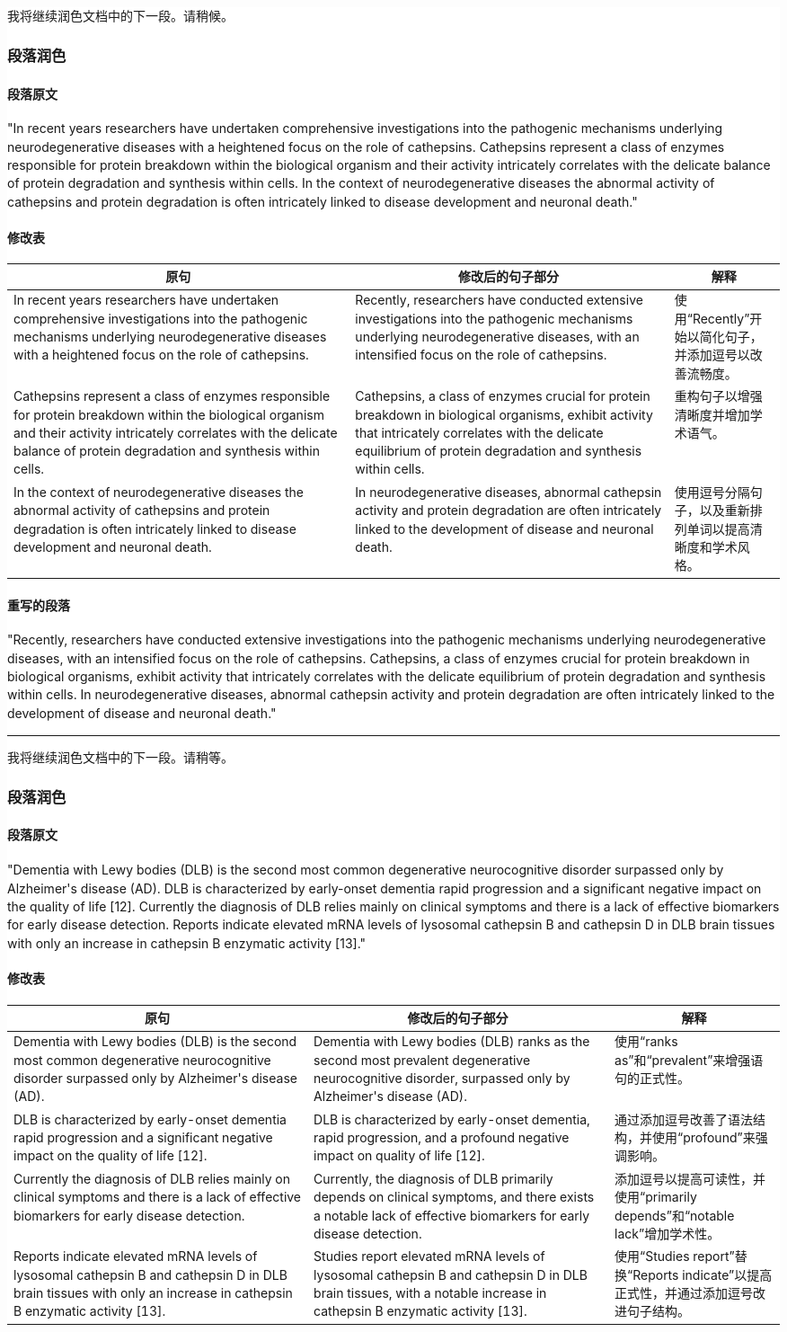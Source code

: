 我将继续润色文档中的下一段。请稍候。


### 段落润色

#### 段落原文
"In recent years researchers have undertaken comprehensive investigations into the pathogenic mechanisms underlying neurodegenerative diseases with a heightened focus on the role of cathepsins. Cathepsins represent a class of enzymes responsible for protein breakdown within the biological organism and their activity intricately correlates with the delicate balance of protein degradation and synthesis within cells. In the context of neurodegenerative diseases the abnormal activity of cathepsins and protein degradation is often intricately linked to disease development and neuronal death."

#### 修改表

| 原句 | 修改后的句子部分 | 解释 |
| ---- | ---------------- | ---- |
| In recent years researchers have undertaken comprehensive investigations into the pathogenic mechanisms underlying neurodegenerative diseases with a heightened focus on the role of cathepsins. | Recently, researchers have conducted extensive investigations into the pathogenic mechanisms underlying neurodegenerative diseases, with an intensified focus on the role of cathepsins. | 使用“Recently”开始以简化句子，并添加逗号以改善流畅度。 |
| Cathepsins represent a class of enzymes responsible for protein breakdown within the biological organism and their activity intricately correlates with the delicate balance of protein degradation and synthesis within cells. | Cathepsins, a class of enzymes crucial for protein breakdown in biological organisms, exhibit activity that intricately correlates with the delicate equilibrium of protein degradation and synthesis within cells. | 重构句子以增强清晰度并增加学术语气。 |
| In the context of neurodegenerative diseases the abnormal activity of cathepsins and protein degradation is often intricately linked to disease development and neuronal death. | In neurodegenerative diseases, abnormal cathepsin activity and protein degradation are often intricately linked to the development of disease and neuronal death. | 使用逗号分隔句子，以及重新排列单词以提高清晰度和学术风格。 |

#### 重写的段落
"Recently, researchers have conducted extensive investigations into the pathogenic mechanisms underlying neurodegenerative diseases, with an intensified focus on the role of cathepsins. Cathepsins, a class of enzymes crucial for protein breakdown in biological organisms, exhibit activity that intricately correlates with the delicate equilibrium of protein degradation and synthesis within cells. In neurodegenerative diseases, abnormal cathepsin activity and protein degradation are often intricately linked to the development of disease and neuronal death."

---

我将继续润色文档中的下一段。请稍等。

### 段落润色

#### 段落原文
"Dementia with Lewy bodies (DLB) is the second most common degenerative neurocognitive disorder surpassed only by Alzheimer's disease (AD). DLB is characterized by early-onset dementia rapid progression and a significant negative impact on the quality of life [12]. Currently the diagnosis of DLB relies mainly on clinical symptoms and there is a lack of effective biomarkers for early disease detection. Reports indicate elevated mRNA levels of lysosomal cathepsin B and cathepsin D in DLB brain tissues with only an increase in cathepsin B enzymatic activity [13]."

#### 修改表

| 原句 | 修改后的句子部分 | 解释 |
| ---- | ---------------- | ---- |
| Dementia with Lewy bodies (DLB) is the second most common degenerative neurocognitive disorder surpassed only by Alzheimer's disease (AD). | Dementia with Lewy bodies (DLB) ranks as the second most prevalent degenerative neurocognitive disorder, surpassed only by Alzheimer's disease (AD). | 使用“ranks as”和“prevalent”来增强语句的正式性。 |
| DLB is characterized by early-onset dementia rapid progression and a significant negative impact on the quality of life [12]. | DLB is characterized by early-onset dementia, rapid progression, and a profound negative impact on quality of life [12]. | 通过添加逗号改善了语法结构，并使用“profound”来强调影响。 |
| Currently the diagnosis of DLB relies mainly on clinical symptoms and there is a lack of effective biomarkers for early disease detection. | Currently, the diagnosis of DLB primarily depends on clinical symptoms, and there exists a notable lack of effective biomarkers for early disease detection. | 添加逗号以提高可读性，并使用“primarily depends”和“notable lack”增加学术性。 |
| Reports indicate elevated mRNA levels of lysosomal cathepsin B and cathepsin D in DLB brain tissues with only an increase in cathepsin B enzymatic activity [13]. | Studies report elevated mRNA levels of lysosomal cathepsin B and cathepsin D in DLB brain tissues, with a notable increase in cathepsin B enzymatic activity [13]. | 使用“Studies report”替换“Reports indicate”以提高正式性，并通过添加逗号改进句子结构。 |
